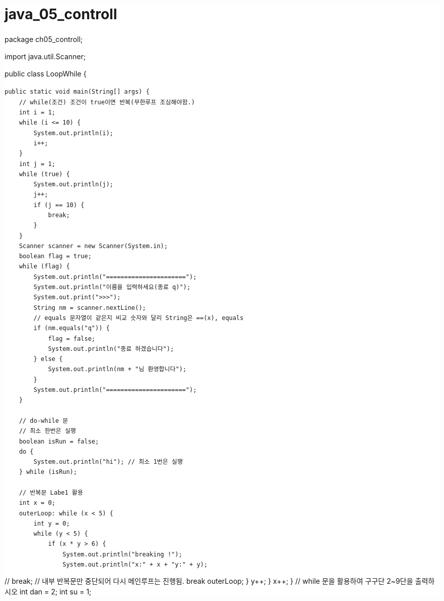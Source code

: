 # java_05_controll
package ch05_controll;

import java.util.Scanner;

public class LoopWhile {

	public static void main(String[] args) {
		// while(조건) 조건이 true이면 반복(무한루프 조심해야함.)
		int i = 1;
		while (i <= 10) {
			System.out.println(i);
			i++;
		}
		int j = 1;
		while (true) {
			System.out.println(j);
			j++;
			if (j == 10) {
				break;
			}
		}
		Scanner scanner = new Scanner(System.in);
		boolean flag = true;
		while (flag) {
			System.out.println("======================");
			System.out.println("이름을 입력하세요(종료 q)");
			System.out.print(">>>");
			String nm = scanner.nextLine();
			// equals 문자열이 같은지 비교 숫자와 달리 String은 ==(x), equals
			if (nm.equals("q")) {
				flag = false;
				System.out.println("종료 하겠습니다");
			} else {
				System.out.println(nm + "님 환영합니다");
			}
			System.out.println("======================");
		}

		// do-while 문
		// 최소 한번은 실행
		boolean isRun = false;
		do {
			System.out.println("hi"); // 최소 1번은 실행
		} while (isRun);

		// 반복문 Labe1 활용
		int x = 0;
		outerLoop: while (x < 5) {
			int y = 0;
			while (y < 5) {
				if (x * y > 6) {
					System.out.println("breaking !");
					System.out.println("x:" + x + "y:" + y);
//					break; // 내부 반복문만 중단되어 다시 메인루프는 진행됨.
					break outerLoop;
				}
				y++;
			}
			x++;
		}
		// while 문을 활용하여 구구단 2~9단을 출력하시오
		int dan = 2;
		int su = 1;